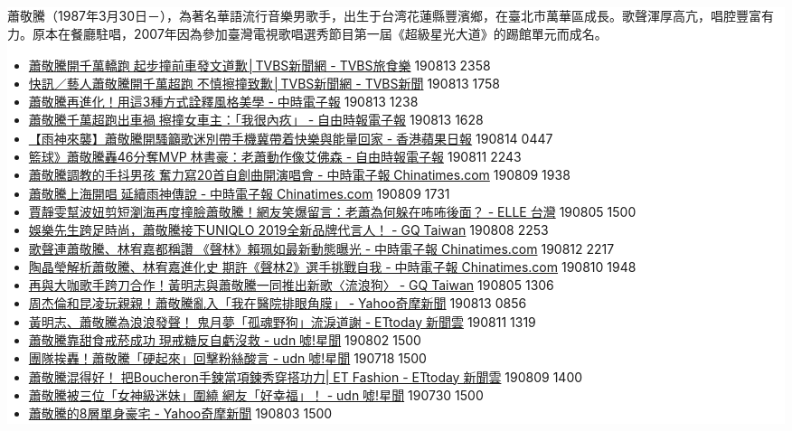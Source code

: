 蕭敬騰（1987年3月30日－），為著名華語流行音樂男歌手，出生于台湾花蓮縣豐濱鄉，在臺北市萬華區成長。歌聲渾厚高亢，唱腔豐富有力。原本在餐廳駐唱，2007年因為參加臺灣電視歌唱選秀節目第一屆《超級星光大道》的踢館單元而成名。
- [蕭敬騰開千萬轎跑 起步撞前車發文道歉│TVBS新聞網 - TVBS旅食樂](https://news.tvbs.com.tw/entertainment/1183201 "蕭敬騰開千萬轎跑 起步撞前車發文道歉│TVBS新聞網 - TVBS旅食樂") 190813 2358
- [快訊／藝人蕭敬騰開千萬超跑 不慎擦撞致歉│TVBS新聞網 - TVBS新聞](https://news.tvbs.com.tw/local/1182943 "快訊／藝人蕭敬騰開千萬超跑 不慎擦撞致歉│TVBS新聞網 - TVBS新聞") 190813 1758
- [蕭敬騰再進化！用這3種方式詮釋風格美學 - 中時電子報](https://www.chinatimes.com/fashion/20190812002299-263901 "蕭敬騰再進化！用這3種方式詮釋風格美學 - 中時電子報") 190813 1238
- [蕭敬騰千萬超跑出車禍 擦撞女車主：「我很內疚」 - 自由時報電子報](https://ent.ltn.com.tw/news/breakingnews/2883152 "蕭敬騰千萬超跑出車禍 擦撞女車主：「我很內疚」 - 自由時報電子報") 190813 1628
- [【雨神來襲】蕭敬騰開騷籲歌迷別帶手機冀帶着快樂與能量回家 - 香港蘋果日報](https://hk.entertainment.appledaily.com/enews/realtime/article/20190814/59930736 "【雨神來襲】蕭敬騰開騷籲歌迷別帶手機冀帶着快樂與能量回家 - 香港蘋果日報") 190814 0447
- [籃球》蕭敬騰轟46分奪MVP 林書豪：老蕭動作像艾佛森 - 自由時報電子報](https://sports.ltn.com.tw/news/breakingnews/2881408 "籃球》蕭敬騰轟46分奪MVP 林書豪：老蕭動作像艾佛森 - 自由時報電子報") 190811 2243
- [蕭敬騰調教的手抖男孩 奮力寫20首自創曲開演唱會 - 中時電子報 Chinatimes.com](https://www.chinatimes.com/realtimenews/20190809002875-260404 "蕭敬騰調教的手抖男孩 奮力寫20首自創曲開演唱會 - 中時電子報 Chinatimes.com") 190809 1938
- [蕭敬騰上海開唱 延續雨神傳說 - 中時電子報 Chinatimes.com](https://www.chinatimes.com/realtimenews/20190809002510-260404 "蕭敬騰上海開唱 延續雨神傳說 - 中時電子報 Chinatimes.com") 190809 1731
- [賈靜雯幫波妞剪短瀏海再度撞臉蕭敬騰！網友笑爆留言：老蕭為何躲在咘咘後面？ - ELLE 台灣](https://www.elle.com/tw/entertainment/gossip/g28607379/bo-niu-and-jam-hsiao/ "賈靜雯幫波妞剪短瀏海再度撞臉蕭敬騰！網友笑爆留言：老蕭為何躲在咘咘後面？ - ELLE 台灣") 190805 1500
- [娛樂先生跨足時尚，蕭敬騰接下UNIQLO 2019全新品牌代言人！ - GQ Taiwan](https://www.gq.com.tw/fashion/fashion-news/content-40346.html "娛樂先生跨足時尚，蕭敬騰接下UNIQLO 2019全新品牌代言人！ - GQ Taiwan") 190808 2253
- [歌聲連蕭敬騰、林宥嘉都稱讚 《聲林》賴珮如最新動態曝光 - 中時電子報 Chinatimes.com](https://www.chinatimes.com/realtimenews/20190812004295-260404 "歌聲連蕭敬騰、林宥嘉都稱讚 《聲林》賴珮如最新動態曝光 - 中時電子報 Chinatimes.com") 190812 2217
- [陶晶瑩解析蕭敬騰、林宥嘉進化史 期許《聲林2》選手挑戰自我 - 中時電子報 Chinatimes.com](https://www.chinatimes.com/realtimenews/20190810002516-260404 "陶晶瑩解析蕭敬騰、林宥嘉進化史 期許《聲林2》選手挑戰自我 - 中時電子報 Chinatimes.com") 190810 1948
- [再與大咖歌手跨刀合作！黃明志與蕭敬騰一同推出新歌〈流浪狗〉 - GQ Taiwan](https://www.gq.com.tw/entertainment/culture/content-40296.html "再與大咖歌手跨刀合作！黃明志與蕭敬騰一同推出新歌〈流浪狗〉 - GQ Taiwan") 190805 1306
- [周杰倫和昆凌玩親親！蕭敬騰亂入「我在醫院排眼角膜」 - Yahoo奇摩新聞](https://tw.news.yahoo.com/%E5%91%A8%E6%9D%B0%E5%80%AB%E5%92%8C%E6%98%86%E5%87%8C%E7%8E%A9%E8%A6%AA%E8%A6%AA%E8%95%AD%E6%95%AC%E9%A8%B0%E4%BA%82%E5%85%A5%E6%88%91%E5%9C%A8%E9%86%AB%E9%99%A2%E6%8E%92%E7%9C%BC%E8%A7%92%E8%86%9C-005650023.html "周杰倫和昆凌玩親親！蕭敬騰亂入「我在醫院排眼角膜」 - Yahoo奇摩新聞") 190813 0856
- [黃明志、蕭敬騰為浪浪發聲！ 鬼月夢「孤魂野狗」流淚道謝 - ETtoday 新聞雲](https://www.ettoday.net/news/20190811/1510503.htm "黃明志、蕭敬騰為浪浪發聲！ 鬼月夢「孤魂野狗」流淚道謝 - ETtoday 新聞雲") 190811 1319
- [蕭敬騰靠甜食戒菸成功 現戒糖反自虧沒救 - udn 噓!星聞](https://stars.udn.com/star/story/10092/3966264 "蕭敬騰靠甜食戒菸成功 現戒糖反自虧沒救 - udn 噓!星聞") 190802 1500
- [團隊挨轟！蕭敬騰「硬起來」回擊粉絲酸言 - udn 噓!星聞](https://stars.udn.com/star/story/10092/3936801 "團隊挨轟！蕭敬騰「硬起來」回擊粉絲酸言 - udn 噓!星聞") 190718 1500
- [蕭敬騰混得好！ 把Boucheron手鍊當項鍊秀穿搭功力| ET Fashion - ETtoday 新聞雲](https://www.ettoday.net/news/20190809/1509438.htm "蕭敬騰混得好！ 把Boucheron手鍊當項鍊秀穿搭功力| ET Fashion - ETtoday 新聞雲") 190809 1400
- [蕭敬騰被三位「女神級迷妹」圍繞 網友「好幸福」！ - udn 噓!星聞](https://stars.udn.com/star/story/10089/3958406 "蕭敬騰被三位「女神級迷妹」圍繞 網友「好幸福」！ - udn 噓!星聞") 190730 1500
- [蕭敬騰的8層單身豪宅 - Yahoo奇摩新聞](https://tw.news.yahoo.com/video/%E8%95%AD%E6%95%AC%E9%A8%B0%E7%9A%848%E5%B1%A4%E5%96%AE%E8%BA%AB%E8%B1%AA%E5%AE%85-020000116.html "蕭敬騰的8層單身豪宅 - Yahoo奇摩新聞") 190803 1500

